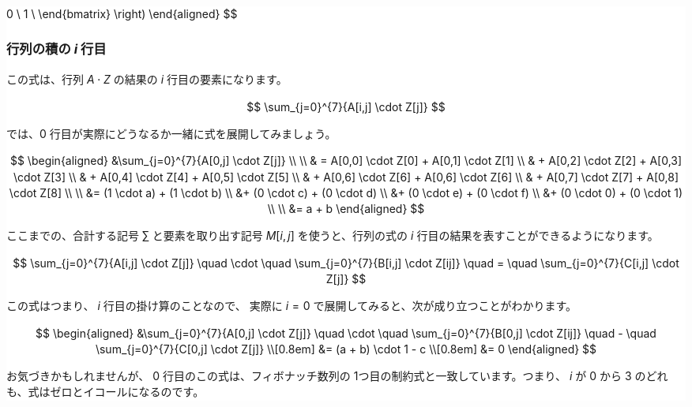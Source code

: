 0 \\
1 \\
\end{bmatrix}
\right) 
\end{aligned}
$$

### 行列の積の $i$ 行目

この式は、行列 $A \cdot Z$ の結果の $i$ 行目の要素になります。

$$
\sum_{j=0}^{7}{A[i,j] \cdot Z[j]}
$$

では、$0$ 行目が実際にどうなるか一緒に式を展開してみましょう。

$$
\begin{aligned}
&\sum_{j=0}^{7}{A[0,j] \cdot Z[j]} \\
\\
& = A[0,0] \cdot Z[0] + A[0,1] \cdot Z[1] \\
& + A[0,2] \cdot Z[2] + A[0,3] \cdot Z[3] \\
& + A[0,4] \cdot Z[4] + A[0,5] \cdot Z[5] \\
& + A[0,6] \cdot Z[6] + A[0,6] \cdot Z[6] \\
& + A[0,7] \cdot Z[7] + A[0,8] \cdot Z[8] \\
\\
&= (1 \cdot a) + (1 \cdot b) \\
&+ (0 \cdot c) + (0 \cdot d) \\
&+ (0 \cdot e) + (0 \cdot f) \\
&+ (0 \cdot 0) + (0 \cdot 1) \\
\\
&= a + b
\end{aligned}
$$

ここまでの、合計する記号 $\sum$ と要素を取り出す記号 $M[i,j]$ を使うと、行列の式の $i$ 行目の結果を表すことができるようになります。

$$
\sum_{j=0}^{7}{A[i,j] \cdot Z[j]} \quad \cdot \quad \sum_{j=0}^{7}{B[i,j] \cdot Z[ij]} \quad = \quad \sum_{j=0}^{7}{C[i,j] \cdot Z[j]}
$$

この式はつまり、 $i$ 行目の掛け算のことなので、 実際に $i=0$ で展開してみると、次が成り立つことがわかります。

$$
\begin{aligned}
&\sum_{j=0}^{7}{A[0,j] \cdot Z[j]} \quad \cdot \quad \sum_{j=0}^{7}{B[0,j] \cdot Z[ij]} \quad - \quad \sum_{j=0}^{7}{C[0,j] \cdot Z[j]} \\[0.8em]
&= (a + b) \cdot 1 - c \\[0.8em]
&= 0
\end{aligned}
$$

お気づきかもしれませんが、 $0$ 行目のこの式は、フィボナッチ数列の 1つ目の制約式と一致しています。つまり、 $i$ が $0$ から $3$ のどれも、式はゼロとイコールになるのです。
